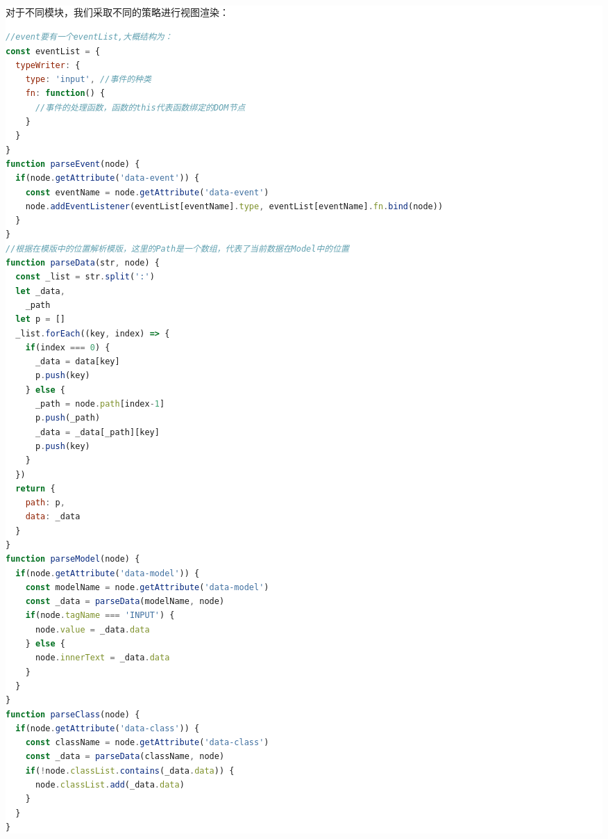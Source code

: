 对于不同模块，我们采取不同的策略进行视图渲染：
```javascript
//event要有一个eventList,大概结构为：
const eventList = {
  typeWriter: {
    type: 'input', //事件的种类
    fn: function() {
      //事件的处理函数，函数的this代表函数绑定的DOM节点
    }
  }
}
function parseEvent(node) {
  if(node.getAttribute('data-event')) {
    const eventName = node.getAttribute('data-event')
    node.addEventListener(eventList[eventName].type, eventList[eventName].fn.bind(node))
  }
}
//根据在模版中的位置解析模版，这里的Path是一个数组，代表了当前数据在Model中的位置
function parseData(str, node) {
  const _list = str.split(':')
  let _data,
    _path
  let p = []
  _list.forEach((key, index) => {
    if(index === 0) {
      _data = data[key]
      p.push(key)
    } else {
      _path = node.path[index-1]
      p.push(_path)
      _data = _data[_path][key]
      p.push(key)
    }
  })
  return {
    path: p,
    data: _data
  }
}
function parseModel(node) {
  if(node.getAttribute('data-model')) {
    const modelName = node.getAttribute('data-model')
    const _data = parseData(modelName, node)
    if(node.tagName === 'INPUT') {
      node.value = _data.data
    } else {
      node.innerText = _data.data
    }
  }
}
function parseClass(node) {
  if(node.getAttribute('data-class')) {
    const className = node.getAttribute('data-class')
    const _data = parseData(className, node)
    if(!node.classList.contains(_data.data)) {
      node.classList.add(_data.data)
    }
  }
}
```
